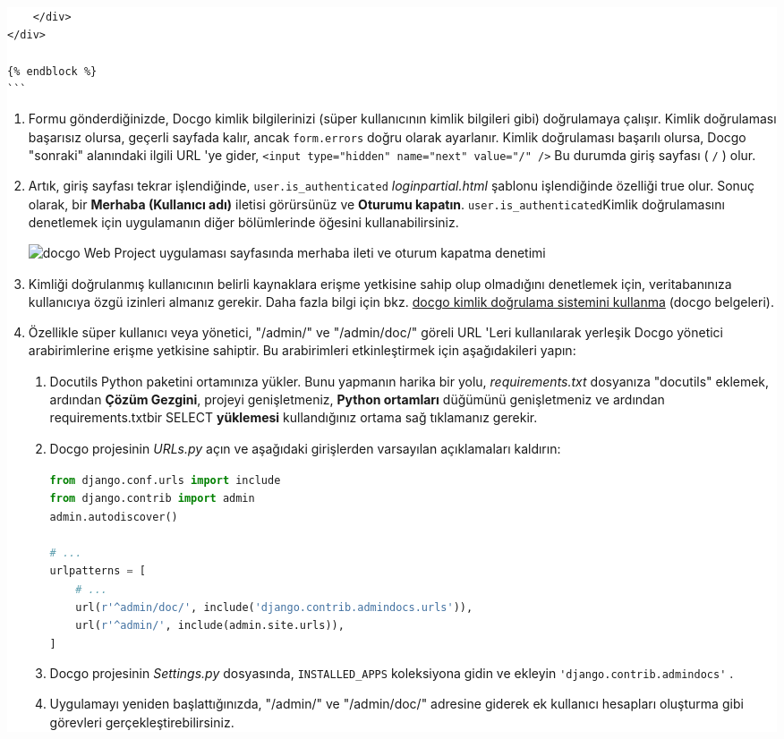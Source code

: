         </div>
    </div>

    {% endblock %}
    ```

1. Formu gönderdiğinizde, Docgo kimlik bilgilerinizi (süper kullanıcının kimlik bilgileri gibi) doğrulamaya çalışır. Kimlik doğrulaması başarısız olursa, geçerli sayfada kalır, ancak `form.errors` doğru olarak ayarlanır. Kimlik doğrulaması başarılı olursa, Docgo "sonraki" alanındaki ilgili URL 'ye gider, `<input type="hidden" name="next" value="/" />` Bu durumda giriş sayfası ( `/` ) olur.

1. Artık, giriş sayfası tekrar işlendiğinde, `user.is_authenticated` *loginpartial.html* şablonu işlendiğinde özelliği true olur. Sonuç olarak, bir **Merhaba (Kullanıcı adı)** iletisi görürsünüz ve **Oturumu kapatın**. `user.is_authenticated`Kimlik doğrulamasını denetlemek için uygulamanın diğer bölümlerinde öğesini kullanabilirsiniz.

    ![docgo Web Project uygulaması sayfasında merhaba ileti ve oturum kapatma denetimi](media/django/step05-logoff-control.png)

1. Kimliği doğrulanmış kullanıcının belirli kaynaklara erişme yetkisine sahip olup olmadığını denetlemek için, veritabanınıza kullanıcıya özgü izinleri almanız gerekir. Daha fazla bilgi için bkz. [docgo kimlik doğrulama sistemini kullanma](https://docs.djangoproject.com/en/2.0/topics/auth/default/#permissions-and-authorization) (docgo belgeleri).

1. Özellikle süper kullanıcı veya yönetici, "/admin/" ve "/admin/doc/" göreli URL 'Leri kullanılarak yerleşik Docgo yönetici arabirimlerine erişme yetkisine sahiptir. Bu arabirimleri etkinleştirmek için aşağıdakileri yapın:

    1. Docutils Python paketini ortamınıza yükler. Bunu yapmanın harika bir yolu, *requirements.txt* dosyanıza "docutils" eklemek, ardından **Çözüm Gezgini**, projeyi genişletmeniz, **Python ortamları** düğümünü genişletmeniz ve ardından requirements.txtbir SELECT **yüklemesi** kullandığınız ortama sağ tıklamanız gerekir.

    1. Docgo projesinin *URLs.py* açın ve aşağıdaki girişlerden varsayılan açıklamaları kaldırın:

        ```python
        from django.conf.urls import include
        from django.contrib import admin
        admin.autodiscover()

        # ...
        urlpatterns = [
            # ...
            url(r'^admin/doc/', include('django.contrib.admindocs.urls')),
            url(r'^admin/', include(admin.site.urls)),
        ]
        ```

    1. Docgo projesinin *Settings.py* dosyasında, `INSTALLED_APPS` koleksiyona gidin ve ekleyin `'django.contrib.admindocs'` .

    1. Uygulamayı yeniden başlattığınızda, "/admin/" ve "/admin/doc/" adresine giderek ek kullanıcı hesapları oluşturma gibi görevleri gerçekleştirebilirsiniz.
